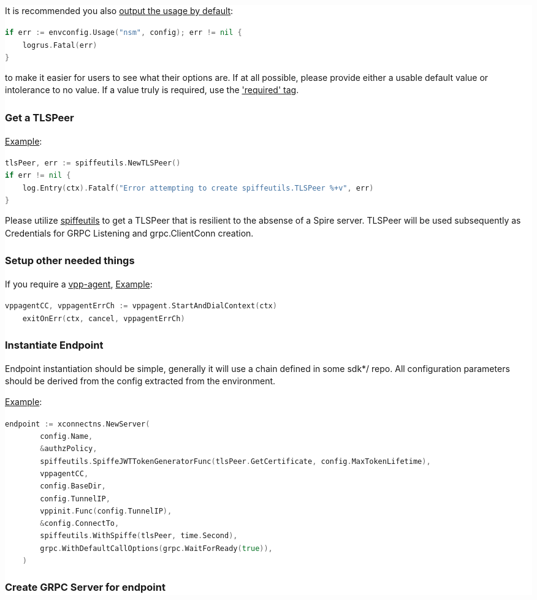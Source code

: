 It is recommended you also [output the usage by default](https://github.com/networkservicemesh/cmd-forwarder-vppagent/blob/9a981c41e568582c3916f8143a826edcd7d8162e/main.go#L75):

```go
if err := envconfig.Usage("nsm", config); err != nil {
	logrus.Fatal(err)
}
```

to make it easier for users to see what their options are.  If at all possible, please provide either a usable default value
or intolerance to no value.  If a value truly is required, use the ['required' tag](https://github.com/kelseyhightower/envconfig#struct-tag-support).

### Get a TLSPeer
[Example](https://github.com/networkservicemesh/cmd-forwarder-vppagent/blob/9a981c41e568582c3916f8143a826edcd7d8162e/main.go#L88):
```go
tlsPeer, err := spiffeutils.NewTLSPeer()
if err != nil {
	log.Entry(ctx).Fatalf("Error attempting to create spiffeutils.TLSPeer %+v", err)
}
```

Please utilize [spiffeutils](https://github.com/networkservicemesh/sdk/tree/9a981c41e568582c3916f8143a826edcd7d8162e/pkg/tools/spiffeutils) to get a TLSPeer that is resilient to the absense of a Spire server.  TLSPeer will
be used subsequently as Credentials for GRPC Listening and grpc.ClientConn creation.

### Setup other needed things

If you require a [vpp-agent](https://github.com/ligato/vpp-agent),
[Example](https://github.com/networkservicemesh/cmd-forwarder-vppagent/blob/9a981c41e568582c3916f8143a826edcd7d8162e/main.go#L84):
```go
vppagentCC, vppagentErrCh := vppagent.StartAndDialContext(ctx)
	exitOnErr(ctx, cancel, vppagentErrCh)
```

### Instantiate Endpoint

Endpoint instantiation should be simple, generally it will use a chain defined in some sdk*/ repo.
All configuration parameters should be derived from the config extracted from the environment.

[Example](https://github.com/networkservicemesh/cmd-forwarder-vppagent/blob/9a981c41e568582c3916f8143a826edcd7d8162e/main.go#L100):
```go
endpoint := xconnectns.NewServer(
		config.Name,
		&authzPolicy,
		spiffeutils.SpiffeJWTTokenGeneratorFunc(tlsPeer.GetCertificate, config.MaxTokenLifetime),
		vppagentCC,
		config.BaseDir,
		config.TunnelIP,
		vppinit.Func(config.TunnelIP),
		&config.ConnectTo,
		spiffeutils.WithSpiffe(tlsPeer, time.Second),
		grpc.WithDefaultCallOptions(grpc.WaitForReady(true)),
	)
```
### Create GRPC Server for endpoint
